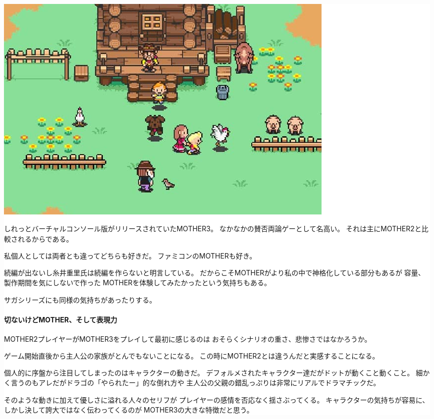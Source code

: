 <img alt="MOTHER3" src="https://raw.githubusercontent.com/photoAntenna/photoAntenna.github.io/master/img/mother3.jpg">

しれっとバーチャルコンソール版がリリースされていたMOTHER3。
なかなかの賛否両論ゲーとして名高い。
それは主にMOTHER2と比較されるからである。

私個人としては両者とも違ってどちらも好きだ。
ファミコンのMOTHERも好き。

続編が出ないし糸井重里氏は続編を作らないと明言している。
だからこそMOTHERがより私の中で神格化している部分もあるが
容量、製作期間を気にしないで作った
MOTHERを体験してみたかったという気持ちもある。

サガシリーズにも同様の気持ちがあったりする。

#### 切ないけどMOTHER、そして表現力

MOTHER2プレイヤーがMOTHER3をプレイして最初に感じるのは
おそらくシナリオの重さ、悲惨さではなかろうか。

ゲーム開始直後から主人公の家族がとんでもないことになる。
この時にMOTHER2とは違うんだと実感することになる。

個人的に序盤から注目してしまったのはキャラクターの動きだ。
デフォルメされたキャラクター達だがドットが動くこと動くこと。
細かく言うのもアレだがドラゴの「やられたー」的な倒れ方や
主人公の父親の錯乱っぷりは非常にリアルでドラマチックだ。

そのような動きに加えて優しさに溢れる人々のセリフが
プレイヤーの感情を否応なく揺さぶってくる。
キャラクターの気持ちが容易に、しかし決して誇大ではなく伝わってくるのが
MOTHER3の大きな特徴だと思う。
